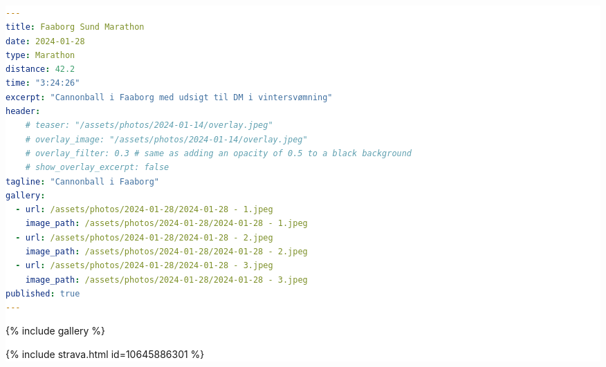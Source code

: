 ```yaml
---
title: Faaborg Sund Marathon
date: 2024-01-28
type: Marathon
distance: 42.2
time: "3:24:26"
excerpt: "Cannonball i Faaborg med udsigt til DM i vintersvømning"
header:
    # teaser: "/assets/photos/2024-01-14/overlay.jpeg"
    # overlay_image: "/assets/photos/2024-01-14/overlay.jpeg"
    # overlay_filter: 0.3 # same as adding an opacity of 0.5 to a black background
    # show_overlay_excerpt: false
tagline: "Cannonball i Faaborg"
gallery:
  - url: /assets/photos/2024-01-28/2024-01-28 - 1.jpeg
    image_path: /assets/photos/2024-01-28/2024-01-28 - 1.jpeg
  - url: /assets/photos/2024-01-28/2024-01-28 - 2.jpeg
    image_path: /assets/photos/2024-01-28/2024-01-28 - 2.jpeg
  - url: /assets/photos/2024-01-28/2024-01-28 - 3.jpeg
    image_path: /assets/photos/2024-01-28/2024-01-28 - 3.jpeg
published: true
---
```


{% include gallery %}

<div class="side-by-side-container">
  <div class="side-by-side-item">
    <iframe width="100%" height="100%" src="/assets/diplomer/2024-01-28.pdf"></iframe>
  </div>
  <div class="side-by-side-item">
    {% include strava.html id=10645886301 %}
  </div>
</div>